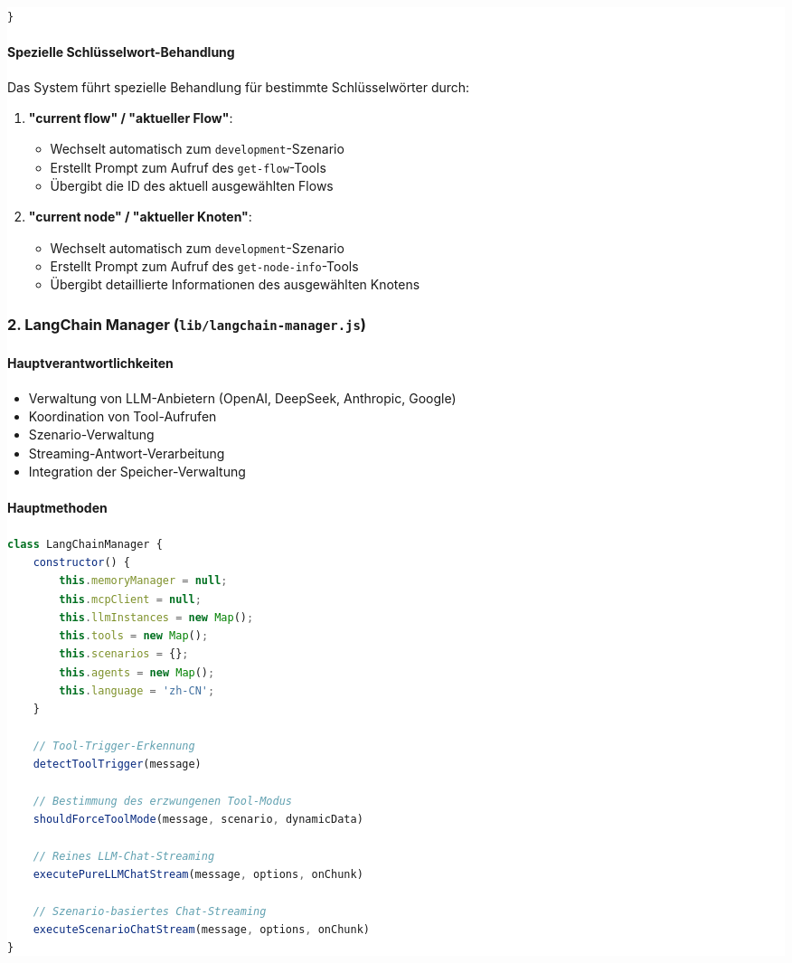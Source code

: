 ```javascript
}
```

#### Spezielle Schlüsselwort-Behandlung
Das System führt spezielle Behandlung für bestimmte Schlüsselwörter durch:

1. **"current flow" / "aktueller Flow"**:
   - Wechselt automatisch zum `development`-Szenario
   - Erstellt Prompt zum Aufruf des `get-flow`-Tools
   - Übergibt die ID des aktuell ausgewählten Flows

2. **"current node" / "aktueller Knoten"**:
   - Wechselt automatisch zum `development`-Szenario
   - Erstellt Prompt zum Aufruf des `get-node-info`-Tools
   - Übergibt detaillierte Informationen des ausgewählten Knotens

### 2. LangChain Manager (`lib/langchain-manager.js`)

#### Hauptverantwortlichkeiten
- Verwaltung von LLM-Anbietern (OpenAI, DeepSeek, Anthropic, Google)
- Koordination von Tool-Aufrufen
- Szenario-Verwaltung
- Streaming-Antwort-Verarbeitung
- Integration der Speicher-Verwaltung

#### Hauptmethoden

```javascript
class LangChainManager {
    constructor() {
        this.memoryManager = null;
        this.mcpClient = null;
        this.llmInstances = new Map();
        this.tools = new Map();
        this.scenarios = {};
        this.agents = new Map();
        this.language = 'zh-CN';
    }
    
    // Tool-Trigger-Erkennung
    detectToolTrigger(message)
    
    // Bestimmung des erzwungenen Tool-Modus
    shouldForceToolMode(message, scenario, dynamicData)
    
    // Reines LLM-Chat-Streaming
    executePureLLMChatStream(message, options, onChunk)
    
    // Szenario-basiertes Chat-Streaming
    executeScenarioChatStream(message, options, onChunk)
}
```
